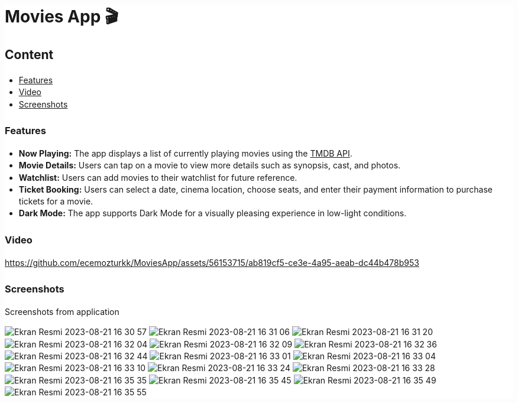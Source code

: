 # Movies App 🎬

## Content
- [Features](https://github.com/ecemozturkk/MoviesApp#features)
- [Video](https://github.com/ecemozturkk/MoviesApp#video)
- [Screenshots](https://github.com/ecemozturkk/MoviesApp#screenshots)


### Features
- **Now Playing:** The app displays a list of currently playing movies using the [TMDB API](https://developer.themoviedb.org/reference/intro/getting-started "TMDB API").
- **Movie Details:** Users can tap on a movie to view more details such as synopsis, cast, and photos.
- **Watchlist:** Users can add movies to their watchlist for future reference.
- **Ticket Booking:** Users can select a date, cinema location, choose seats, and enter their payment information to purchase tickets for a movie.
- **Dark Mode:** The app supports Dark Mode for a visually pleasing experience in low-light conditions.


### Video


https://github.com/ecemozturkk/MoviesApp/assets/56153715/ab819cf5-ce3e-4a95-aeab-dc44b478b953

### Screenshots

Screenshots from application

<img width="470" alt="Ekran Resmi 2023-08-21 16 30 57" src="https://github.com/ecemozturkk/MoviesApp/assets/56153715/f9042c89-4f0e-4ee9-81c9-dba5a5cd5722">
<img width="470" alt="Ekran Resmi 2023-08-21 16 31 06" src="https://github.com/ecemozturkk/MoviesApp/assets/56153715/4a2ee3ac-2b53-46bf-a332-be3c0c0aac45">
<img width="470" alt="Ekran Resmi 2023-08-21 16 31 20" src="https://github.com/ecemozturkk/MoviesApp/assets/56153715/b5795268-d51d-431f-9126-5b0cebf0c0be">
<img width="470" alt="Ekran Resmi 2023-08-21 16 32 04" src="https://github.com/ecemozturkk/MoviesApp/assets/56153715/ededc8d7-b76c-49a8-9aad-d48a6d13d4cf">
<img width="470" alt="Ekran Resmi 2023-08-21 16 32 09" src="https://github.com/ecemozturkk/MoviesApp/assets/56153715/b4909854-5d49-43b7-9bec-eae924bb49f5">
<img width="470" alt="Ekran Resmi 2023-08-21 16 32 36" src="https://github.com/ecemozturkk/MoviesApp/assets/56153715/91642cae-c30b-404a-887d-5470aadc4ccd">
<img width="470" alt="Ekran Resmi 2023-08-21 16 32 44" src="https://github.com/ecemozturkk/MoviesApp/assets/56153715/b93a349e-cf8c-4edd-b2e1-55b3ee08c821">
<img width="470" alt="Ekran Resmi 2023-08-21 16 33 01" src="https://github.com/ecemozturkk/MoviesApp/assets/56153715/79eec507-81a6-45a2-ae19-5b6067732934">
<img width="470" alt="Ekran Resmi 2023-08-21 16 33 04" src="https://github.com/ecemozturkk/MoviesApp/assets/56153715/b8515539-8f46-493d-ba39-48ae7cff3f3e">
<img width="470" alt="Ekran Resmi 2023-08-21 16 33 10" src="https://github.com/ecemozturkk/MoviesApp/assets/56153715/dc858b37-beb3-425d-8f69-bcbedaf1d9c7">
<img width="470" alt="Ekran Resmi 2023-08-21 16 33 24" src="https://github.com/ecemozturkk/MoviesApp/assets/56153715/0b80de02-c766-4846-ade1-5d73e0b27145">
<img width="470" alt="Ekran Resmi 2023-08-21 16 33 28" src="https://github.com/ecemozturkk/MoviesApp/assets/56153715/f5cd4e83-6294-4eef-ad95-edf22f44b2d8">
<img width="470" alt="Ekran Resmi 2023-08-21 16 35 35" src="https://github.com/ecemozturkk/MoviesApp/assets/56153715/3fad79c6-01e7-45be-aee9-be2b9b2f4409">
<img width="470" alt="Ekran Resmi 2023-08-21 16 35 45" src="https://github.com/ecemozturkk/MoviesApp/assets/56153715/9acab8f7-9fe6-4171-b1fc-708824f7c8d9">
<img width="470" alt="Ekran Resmi 2023-08-21 16 35 49" src="https://github.com/ecemozturkk/MoviesApp/assets/56153715/e29f65c9-078e-4455-8232-71adf180f199">
<img width="470" alt="Ekran Resmi 2023-08-21 16 35 55" src="https://github.com/ecemozturkk/MoviesApp/assets/56153715/d68ef529-f29d-4dd3-83a1-1a456423d956">





